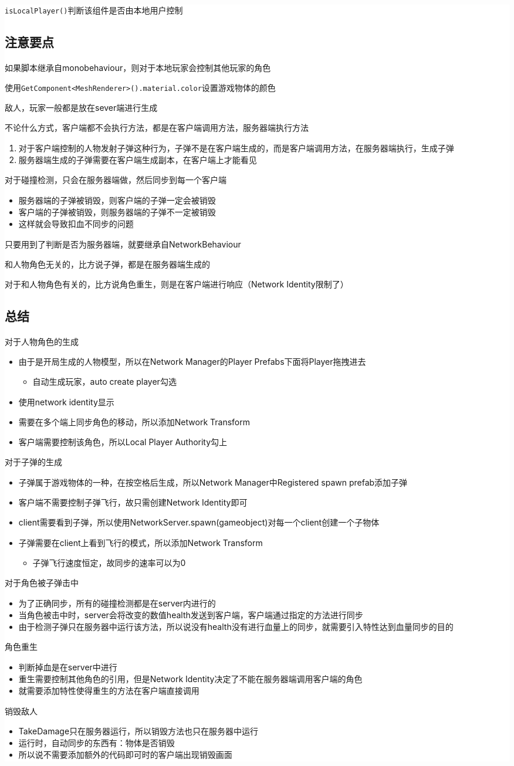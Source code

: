 ```isLocalPlayer()```判断该组件是否由本地用户控制

## 注意要点

如果脚本继承自monobehaviour，则对于本地玩家会控制其他玩家的角色

使用```GetComponent<MeshRenderer>().material.color```设置游戏物体的颜色

敌人，玩家一般都是放在sever端进行生成

不论什么方式，客户端都不会执行方法，都是在客户端调用方法，服务器端执行方法

1. 对于客户端控制的人物发射子弹这种行为，子弹不是在客户端生成的，而是客户端调用方法，在服务器端执行，生成子弹
2. 服务器端生成的子弹需要在客户端生成副本，在客户端上才能看见

对于碰撞检测，只会在服务器端做，然后同步到每一个客户端

- 服务器端的子弹被销毁，则客户端的子弹一定会被销毁
- 客户端的子弹被销毁，则服务器端的子弹不一定被销毁
- 这样就会导致扣血不同步的问题

只要用到了判断是否为服务器端，就要继承自NetworkBehaviour

和人物角色无关的，比方说子弹，都是在服务器端生成的

对于和人物角色有关的，比方说角色重生，则是在客户端进行响应（Network Identity限制了）

## 总结

对于人物角色的生成

- 由于是开局生成的人物模型，所以在Network Manager的Player Prefabs下面将Player拖拽进去
  - 自动生成玩家，auto create player勾选

- 使用network identity显示
- 需要在多个端上同步角色的移动，所以添加Network Transform
- 客户端需要控制该角色，所以Local Player Authority勾上

对于子弹的生成

- 子弹属于游戏物体的一种，在按空格后生成，所以Network Manager中Registered spawn prefab添加子弹

- 客户端不需要控制子弹飞行，故只需创建Network Identity即可
- client需要看到子弹，所以使用NetworkServer.spawn(gameobject)对每一个client创建一个子物体
- 子弹需要在client上看到飞行的模式，所以添加Network Transform
  - 子弹飞行速度恒定，故同步的速率可以为0

对于角色被子弹击中

- 为了正确同步，所有的碰撞检测都是在server内进行的
- 当角色被击中时，server会将改变的数值health发送到客户端，客户端通过指定的方法进行同步
- 由于检测子弹只在服务器中运行该方法，所以说没有health没有进行血量上的同步，就需要引入特性达到血量同步的目的

角色重生

- 判断掉血是在server中进行
- 重生需要控制其他角色的引用，但是Network Identity决定了不能在服务器端调用客户端的角色
- 就需要添加特性使得重生的方法在客户端直接调用

销毁敌人

- TakeDamage只在服务器运行，所以销毁方法也只在服务器中运行
- 运行时，自动同步的东西有：物体是否销毁
- 所以说不需要添加额外的代码即可时的客户端出现销毁画面
```